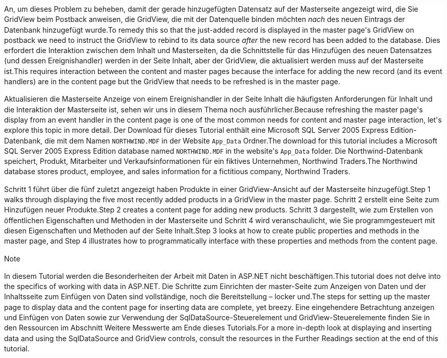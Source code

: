 
<span data-ttu-id="c192f-132">An, um dieses Problem zu beheben, damit der gerade hinzugefügten Datensatz auf der Masterseite angezeigt wird, die Sie GridView beim Postback anweisen, die GridView, die mit der Datenquelle binden möchten *nach* des neuen Eintrags der Datenbank hinzugefügt wurde.</span><span class="sxs-lookup"><span data-stu-id="c192f-132">To remedy this so that the just-added record is displayed in the master page's GridView on postback we need to instruct the GridView to rebind to its data source *after* the new record has been added to the database.</span></span> <span data-ttu-id="c192f-133">Dies erfordert die Interaktion zwischen dem Inhalt und Masterseiten, da die Schnittstelle für das Hinzufügen des neuen Datensatzes (und dessen Ereignishandler) werden in der Seite Inhalt, aber der GridView, die aktualisiert werden muss auf der Masterseite ist.</span><span class="sxs-lookup"><span data-stu-id="c192f-133">This requires interaction between the content and master pages because the interface for adding the new record (and its event handlers) are in the content page but the GridView that needs to be refreshed is in the master page.</span></span>

<span data-ttu-id="c192f-134">Aktualisieren die Masterseite Anzeige von einem Ereignishandler in der Seite Inhalt die häufigsten Anforderungen für Inhalt und die Interaktion der Masterseite ist, sehen wir uns in diesem Thema noch ausführlicher.</span><span class="sxs-lookup"><span data-stu-id="c192f-134">Because refreshing the master page's display from an event handler in the content page is one of the most common needs for content and master page interaction, let's explore this topic in more detail.</span></span> <span data-ttu-id="c192f-135">Der Download für dieses Tutorial enthält eine Microsoft SQL Server 2005 Express Edition-Datenbank, die mit dem Namen `NORTHWIND.MDF` in der Website `App_Data` Ordner.</span><span class="sxs-lookup"><span data-stu-id="c192f-135">The download for this tutorial includes a Microsoft SQL Server 2005 Express Edition database named `NORTHWIND.MDF` in the website's `App_Data` folder.</span></span> <span data-ttu-id="c192f-136">Die Northwind-Datenbank speichert, Produkt, Mitarbeiter und Verkaufsinformationen für ein fiktives Unternehmen, Northwind Traders.</span><span class="sxs-lookup"><span data-stu-id="c192f-136">The Northwind database stores product, employee, and sales information for a fictitious company, Northwind Traders.</span></span>

<span data-ttu-id="c192f-137">Schritt 1 führt über die fünf zuletzt angezeigt haben Produkte in einer GridView-Ansicht auf der Masterseite hinzugefügt.</span><span class="sxs-lookup"><span data-stu-id="c192f-137">Step 1 walks through displaying the five most recently added products in a GridView in the master page.</span></span> <span data-ttu-id="c192f-138">Schritt 2 erstellt eine Seite zum Hinzufügen neuer Produkte.</span><span class="sxs-lookup"><span data-stu-id="c192f-138">Step 2 creates a content page for adding new products.</span></span> <span data-ttu-id="c192f-139">Schritt 3 dargestellt, wie zum Erstellen von öffentlichen Eigenschaften und Methoden in der Masterseite und Schritt 4 wird veranschaulicht, wie Sie programmgesteuert mit diesen Eigenschaften und Methoden auf der Seite Inhalt.</span><span class="sxs-lookup"><span data-stu-id="c192f-139">Step 3 looks at how to create public properties and methods in the master page, and Step 4 illustrates how to programmatically interface with these properties and methods from the content page.</span></span>

> [!NOTE]
> <span data-ttu-id="c192f-140">In diesem Tutorial werden die Besonderheiten der Arbeit mit Daten in ASP.NET nicht beschäftigen.</span><span class="sxs-lookup"><span data-stu-id="c192f-140">This tutorial does not delve into the specifics of working with data in ASP.NET.</span></span> <span data-ttu-id="c192f-141">Die Schritte zum Einrichten der master-Seite zum Anzeigen von Daten und der Inhaltsseite zum Einfügen von Daten sind vollständige, noch die Bereitstellung – locker und.</span><span class="sxs-lookup"><span data-stu-id="c192f-141">The steps for setting up the master page to display data and the content page for inserting data are complete, yet breezy.</span></span> <span data-ttu-id="c192f-142">Eine eingehendere Betrachtung anzeigen und Einfügen von Daten sowie zur Verwendung der SqlDataSource-Steuerelement und GridView-Steuerelemente finden Sie in den Ressourcen im Abschnitt Weitere Messwerte am Ende dieses Tutorials.</span><span class="sxs-lookup"><span data-stu-id="c192f-142">For a more in-depth look at displaying and inserting data and using the SqlDataSource and GridView controls, consult the resources in the Further Readings section at the end of this tutorial.</span></span>
